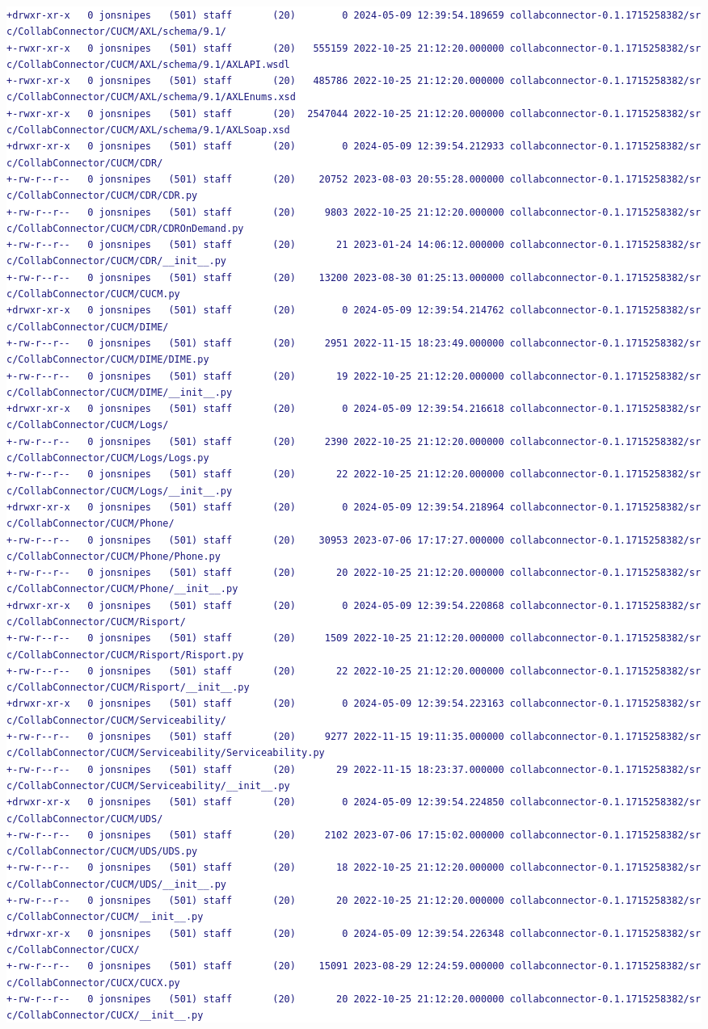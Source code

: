 ```diff
+drwxr-xr-x   0 jonsnipes   (501) staff       (20)        0 2024-05-09 12:39:54.189659 collabconnector-0.1.1715258382/src/CollabConnector/CUCM/AXL/schema/9.1/
+-rwxr-xr-x   0 jonsnipes   (501) staff       (20)   555159 2022-10-25 21:12:20.000000 collabconnector-0.1.1715258382/src/CollabConnector/CUCM/AXL/schema/9.1/AXLAPI.wsdl
+-rwxr-xr-x   0 jonsnipes   (501) staff       (20)   485786 2022-10-25 21:12:20.000000 collabconnector-0.1.1715258382/src/CollabConnector/CUCM/AXL/schema/9.1/AXLEnums.xsd
+-rwxr-xr-x   0 jonsnipes   (501) staff       (20)  2547044 2022-10-25 21:12:20.000000 collabconnector-0.1.1715258382/src/CollabConnector/CUCM/AXL/schema/9.1/AXLSoap.xsd
+drwxr-xr-x   0 jonsnipes   (501) staff       (20)        0 2024-05-09 12:39:54.212933 collabconnector-0.1.1715258382/src/CollabConnector/CUCM/CDR/
+-rw-r--r--   0 jonsnipes   (501) staff       (20)    20752 2023-08-03 20:55:28.000000 collabconnector-0.1.1715258382/src/CollabConnector/CUCM/CDR/CDR.py
+-rw-r--r--   0 jonsnipes   (501) staff       (20)     9803 2022-10-25 21:12:20.000000 collabconnector-0.1.1715258382/src/CollabConnector/CUCM/CDR/CDROnDemand.py
+-rw-r--r--   0 jonsnipes   (501) staff       (20)       21 2023-01-24 14:06:12.000000 collabconnector-0.1.1715258382/src/CollabConnector/CUCM/CDR/__init__.py
+-rw-r--r--   0 jonsnipes   (501) staff       (20)    13200 2023-08-30 01:25:13.000000 collabconnector-0.1.1715258382/src/CollabConnector/CUCM/CUCM.py
+drwxr-xr-x   0 jonsnipes   (501) staff       (20)        0 2024-05-09 12:39:54.214762 collabconnector-0.1.1715258382/src/CollabConnector/CUCM/DIME/
+-rw-r--r--   0 jonsnipes   (501) staff       (20)     2951 2022-11-15 18:23:49.000000 collabconnector-0.1.1715258382/src/CollabConnector/CUCM/DIME/DIME.py
+-rw-r--r--   0 jonsnipes   (501) staff       (20)       19 2022-10-25 21:12:20.000000 collabconnector-0.1.1715258382/src/CollabConnector/CUCM/DIME/__init__.py
+drwxr-xr-x   0 jonsnipes   (501) staff       (20)        0 2024-05-09 12:39:54.216618 collabconnector-0.1.1715258382/src/CollabConnector/CUCM/Logs/
+-rw-r--r--   0 jonsnipes   (501) staff       (20)     2390 2022-10-25 21:12:20.000000 collabconnector-0.1.1715258382/src/CollabConnector/CUCM/Logs/Logs.py
+-rw-r--r--   0 jonsnipes   (501) staff       (20)       22 2022-10-25 21:12:20.000000 collabconnector-0.1.1715258382/src/CollabConnector/CUCM/Logs/__init__.py
+drwxr-xr-x   0 jonsnipes   (501) staff       (20)        0 2024-05-09 12:39:54.218964 collabconnector-0.1.1715258382/src/CollabConnector/CUCM/Phone/
+-rw-r--r--   0 jonsnipes   (501) staff       (20)    30953 2023-07-06 17:17:27.000000 collabconnector-0.1.1715258382/src/CollabConnector/CUCM/Phone/Phone.py
+-rw-r--r--   0 jonsnipes   (501) staff       (20)       20 2022-10-25 21:12:20.000000 collabconnector-0.1.1715258382/src/CollabConnector/CUCM/Phone/__init__.py
+drwxr-xr-x   0 jonsnipes   (501) staff       (20)        0 2024-05-09 12:39:54.220868 collabconnector-0.1.1715258382/src/CollabConnector/CUCM/Risport/
+-rw-r--r--   0 jonsnipes   (501) staff       (20)     1509 2022-10-25 21:12:20.000000 collabconnector-0.1.1715258382/src/CollabConnector/CUCM/Risport/Risport.py
+-rw-r--r--   0 jonsnipes   (501) staff       (20)       22 2022-10-25 21:12:20.000000 collabconnector-0.1.1715258382/src/CollabConnector/CUCM/Risport/__init__.py
+drwxr-xr-x   0 jonsnipes   (501) staff       (20)        0 2024-05-09 12:39:54.223163 collabconnector-0.1.1715258382/src/CollabConnector/CUCM/Serviceability/
+-rw-r--r--   0 jonsnipes   (501) staff       (20)     9277 2022-11-15 19:11:35.000000 collabconnector-0.1.1715258382/src/CollabConnector/CUCM/Serviceability/Serviceability.py
+-rw-r--r--   0 jonsnipes   (501) staff       (20)       29 2022-11-15 18:23:37.000000 collabconnector-0.1.1715258382/src/CollabConnector/CUCM/Serviceability/__init__.py
+drwxr-xr-x   0 jonsnipes   (501) staff       (20)        0 2024-05-09 12:39:54.224850 collabconnector-0.1.1715258382/src/CollabConnector/CUCM/UDS/
+-rw-r--r--   0 jonsnipes   (501) staff       (20)     2102 2023-07-06 17:15:02.000000 collabconnector-0.1.1715258382/src/CollabConnector/CUCM/UDS/UDS.py
+-rw-r--r--   0 jonsnipes   (501) staff       (20)       18 2022-10-25 21:12:20.000000 collabconnector-0.1.1715258382/src/CollabConnector/CUCM/UDS/__init__.py
+-rw-r--r--   0 jonsnipes   (501) staff       (20)       20 2022-10-25 21:12:20.000000 collabconnector-0.1.1715258382/src/CollabConnector/CUCM/__init__.py
+drwxr-xr-x   0 jonsnipes   (501) staff       (20)        0 2024-05-09 12:39:54.226348 collabconnector-0.1.1715258382/src/CollabConnector/CUCX/
+-rw-r--r--   0 jonsnipes   (501) staff       (20)    15091 2023-08-29 12:24:59.000000 collabconnector-0.1.1715258382/src/CollabConnector/CUCX/CUCX.py
+-rw-r--r--   0 jonsnipes   (501) staff       (20)       20 2022-10-25 21:12:20.000000 collabconnector-0.1.1715258382/src/CollabConnector/CUCX/__init__.py
```